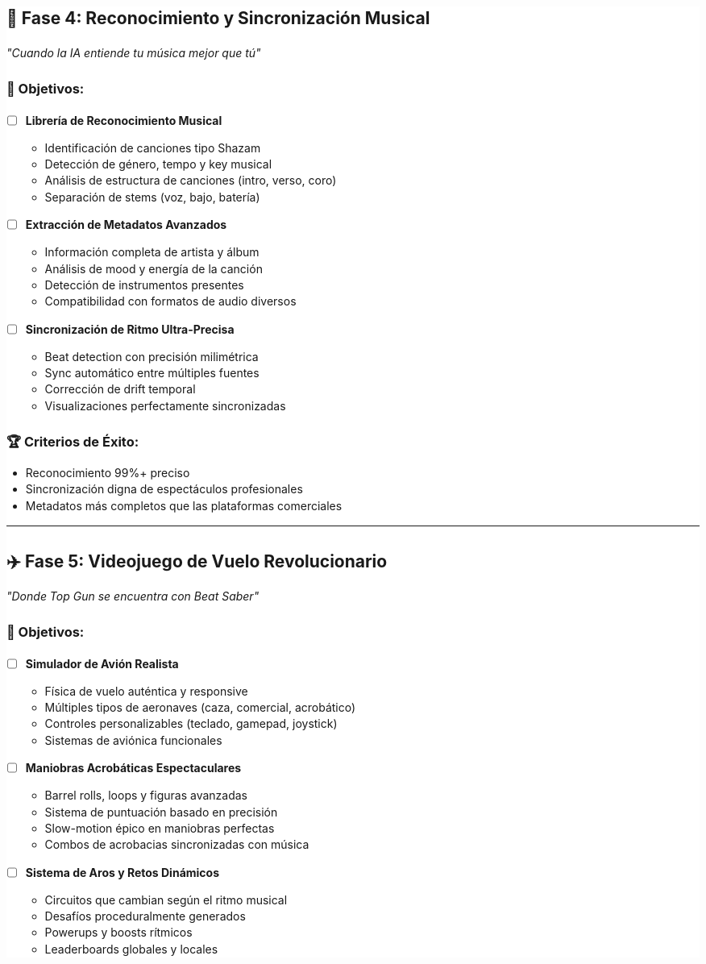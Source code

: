 
## 🎵 **Fase 4: Reconocimiento y Sincronización Musical**
*"Cuando la IA entiende tu música mejor que tú"*

### 🎯 Objetivos:
- [ ] **Librería de Reconocimiento Musical**
  - Identificación de canciones tipo Shazam
  - Detección de género, tempo y key musical
  - Análisis de estructura de canciones (intro, verso, coro)
  - Separación de stems (voz, bajo, batería)

- [ ] **Extracción de Metadatos Avanzados**
  - Información completa de artista y álbum
  - Análisis de mood y energía de la canción
  - Detección de instrumentos presentes
  - Compatibilidad con formatos de audio diversos

- [ ] **Sincronización de Ritmo Ultra-Precisa**
  - Beat detection con precisión milimétrica
  - Sync automático entre múltiples fuentes
  - Corrección de drift temporal
  - Visualizaciones perfectamente sincronizadas

### 🏆 Criterios de Éxito:
- Reconocimiento 99%+ preciso
- Sincronización digna de espectáculos profesionales
- Metadatos más completos que las plataformas comerciales

---

## ✈️ **Fase 5: Videojuego de Vuelo Revolucionario**
*"Donde Top Gun se encuentra con Beat Saber"*

### 🎯 Objetivos:
- [ ] **Simulador de Avión Realista**
  - Física de vuelo auténtica y responsive
  - Múltiples tipos de aeronaves (caza, comercial, acrobático)
  - Controles personalizables (teclado, gamepad, joystick)
  - Sistemas de aviónica funcionales

- [ ] **Maniobras Acrobáticas Espectaculares**
  - Barrel rolls, loops y figuras avanzadas
  - Sistema de puntuación basado en precisión
  - Slow-motion épico en maniobras perfectas
  - Combos de acrobacias sincronizadas con música

- [ ] **Sistema de Aros y Retos Dinámicos**
  - Circuitos que cambian según el ritmo musical
  - Desafíos proceduralmente generados
  - Powerups y boosts rítmicos
  - Leaderboards globales y locales
